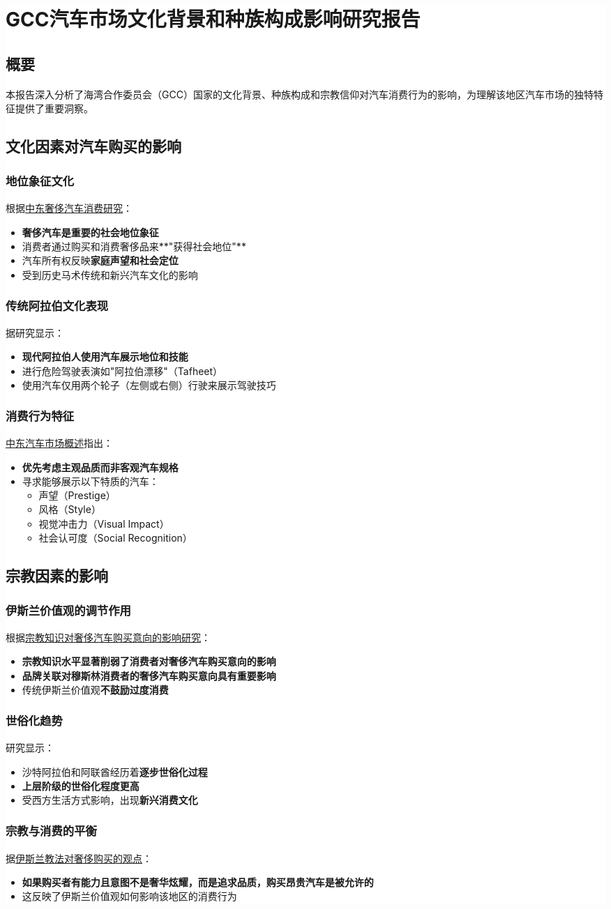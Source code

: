 # GCC汽车市场文化背景和种族构成影响研究报告

## 概要
本报告深入分析了海湾合作委员会（GCC）国家的文化背景、种族构成和宗教信仰对汽车消费行为的影响，为理解该地区汽车市场的独特特征提供了重要洞察。

## 文化因素对汽车购买的影响

### 地位象征文化
根据[中东奢侈汽车消费研究](https://studycorgi.com/luxury-cars-consumerism-in-the-middle-east/)：
- **奢侈汽车是重要的社会地位象征**
- 消费者通过购买和消费奢侈品来**"获得社会地位"**
- 汽车所有权反映**家庭声望和社会定位**
- 受到历史马术传统和新兴汽车文化的影响

### 传统阿拉伯文化表现
据研究显示：
- **现代阿拉伯人使用汽车展示地位和技能**
- 进行危险驾驶表演如"阿拉伯漂移"（Tafheet）
- 使用汽车仅用两个轮子（左侧或右侧）行驶来展示驾驶技巧

### 消费行为特征
[中东汽车市场概述](https://medium.com/@kunalmj/overview-of-the-middle-eastern-automotive-market-49bf8914082f)指出：
- **优先考虑主观品质而非客观汽车规格**
- 寻求能够展示以下特质的汽车：
  - 声望（Prestige）
  - 风格（Style）
  - 视觉冲击力（Visual Impact）
  - 社会认可度（Social Recognition）

## 宗教因素的影响

### 伊斯兰价值观的调节作用
根据[宗教知识对奢侈汽车购买意向的影响研究](https://www.emerald.com/insight/content/doi/10.1108/jima-01-2020-0004/full/html)：
- **宗教知识水平显著削弱了消费者对奢侈汽车购买意向的影响**
- **品牌关联对穆斯林消费者的奢侈汽车购买意向具有重要影响**
- 传统伊斯兰价值观**不鼓励过度消费**

### 世俗化趋势
研究显示：
- 沙特阿拉伯和阿联酋经历着**逐步世俗化过程**
- **上层阶级的世俗化程度更高**
- 受西方生活方式影响，出现**新兴消费文化**

### 宗教与消费的平衡
据[伊斯兰教法对奢侈购买的观点](https://binbaz.org.sa/fatwas/5932/حكم-شراء-الاثاث-والسيارات-الغالية-الثمن)：
- **如果购买者有能力且意图不是奢华炫耀，而是追求品质，购买昂贵汽车是被允许的**
- 这反映了伊斯兰价值观如何影响该地区的消费行为
